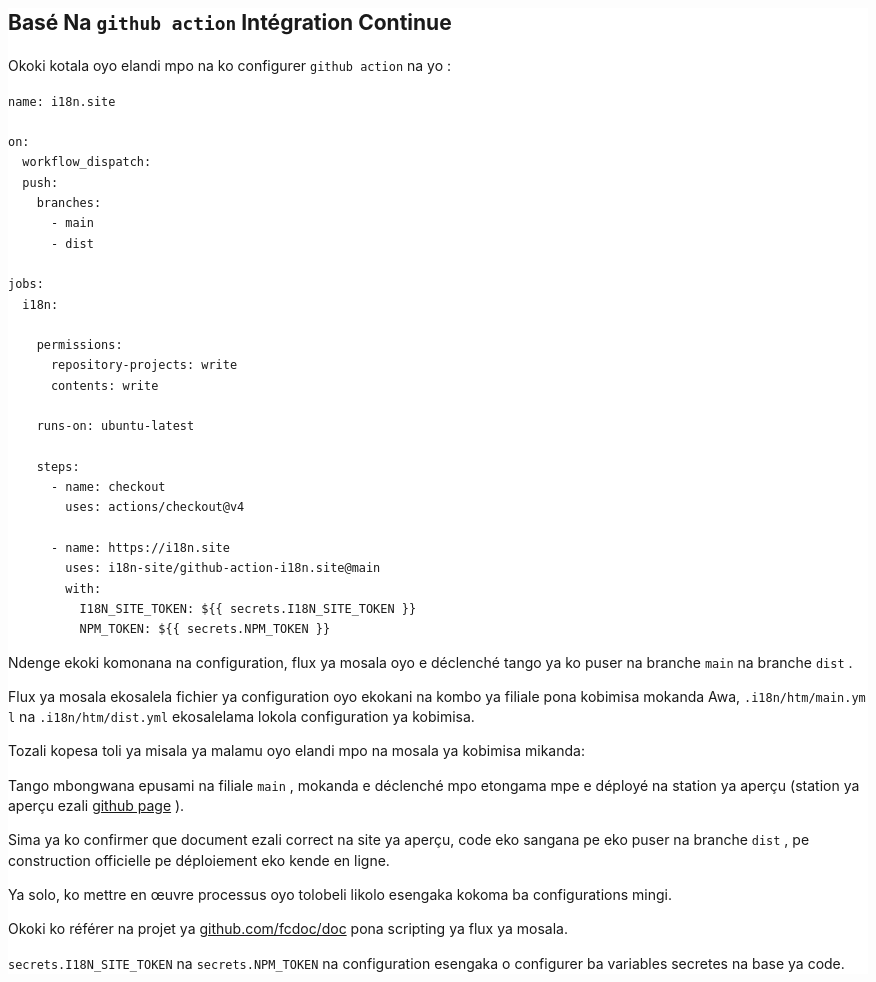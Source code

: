 ## Basé Na `github action` Intégration Continue

Okoki kotala oyo elandi mpo na ko configurer `github action` na yo :

```
name: i18n.site

on:
  workflow_dispatch:
  push:
    branches:
      - main
      - dist

jobs:
  i18n:

    permissions:
      repository-projects: write
      contents: write

    runs-on: ubuntu-latest

    steps:
      - name: checkout
        uses: actions/checkout@v4

      - name: https://i18n.site
        uses: i18n-site/github-action-i18n.site@main
        with:
          I18N_SITE_TOKEN: ${{ secrets.I18N_SITE_TOKEN }}
          NPM_TOKEN: ${{ secrets.NPM_TOKEN }}
```

Ndenge ekoki komonana na configuration, flux ya mosala oyo e déclenché tango ya ko puser na branche `main` na branche `dist` .

Flux ya mosala ekosalela fichier ya configuration oyo ekokani na kombo ya filiale pona kobimisa mokanda Awa, `.i18n/htm/main.yml` na `.i18n/htm/dist.yml` ekosalelama lokola configuration ya kobimisa.

Tozali kopesa toli ya misala ya malamu oyo elandi mpo na mosala ya kobimisa mikanda:

Tango mbongwana epusami na filiale `main` , mokanda e déclenché mpo etongama mpe e déployé na station ya aperçu (station ya aperçu ezali [github page](//pages.github.com) ).

Sima ya ko confirmer que document ezali correct na site ya aperçu, code eko sangana pe eko puser na branche `dist` , pe construction officielle pe déploiement eko kende en ligne.

Ya solo, ko mettre en œuvre processus oyo tolobeli likolo esengaka kokoma ba configurations mingi.

Okoki ko référer na projet ya [github.com/fcdoc/doc](//github.com/fcdoc/doc/blob/main/.github/workflows/i18n.site.yml) pona scripting ya flux ya mosala.

`secrets.I18N_SITE_TOKEN` na `secrets.NPM_TOKEN` na configuration esengaka o configurer ba variables secretes na base ya code.
